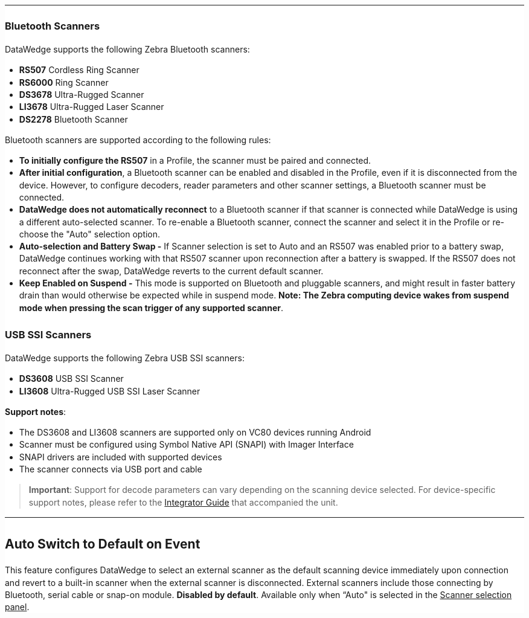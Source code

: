 -----

### Bluetooth Scanners
DataWedge supports the following Zebra Bluetooth scanners: 

* **RS507** Cordless Ring Scanner
* **RS6000** Ring Scanner
* **DS3678** Ultra-Rugged Scanner
* **LI3678** Ultra-Rugged Laser Scanner
* **DS2278** Bluetooth Scanner

Bluetooth scanners are supported according to the following rules:

* **To initially configure the RS507** in a Profile, the scanner must be paired and connected.
* **After initial configuration**, a Bluetooth scanner can be enabled and disabled in the Profile, even if it is disconnected from the device. However, to configure decoders, reader parameters and other scanner settings, a Bluetooth scanner must be connected.
* **DataWedge does not automatically reconnect** to a Bluetooth scanner if that scanner is connected while DataWedge is using a different auto-selected scanner. To re-enable a Bluetooth scanner, connect the scanner and select it in the Profile or re-choose the "Auto" selection option.
* **Auto-selection and Battery Swap -** If Scanner selection is set to Auto and an RS507 was enabled prior to a battery swap, DataWedge continues working with that RS507 scanner upon reconnection after a battery is swapped. If the RS507 does not reconnect after the swap, DataWedge reverts to the current default scanner.
* **Keep Enabled on Suspend -** This mode is supported on Bluetooth and pluggable scanners, and might result in faster battery drain than would otherwise be expected while in suspend mode. **Note: The Zebra computing device wakes from suspend mode when pressing the scan trigger of any supported scanner**.

### USB SSI Scanners
DataWedge supports the following Zebra USB SSI scanners: 

* **DS3608** USB SSI Scanner
* **LI3608** Ultra-Rugged USB SSI Laser Scanner

**Support notes**: 

* The DS3608 and LI3608 scanners are supported only on VC80 devices running Android 
* Scanner must be configured using Symbol Native API (SNAPI) with Imager Interface
* SNAPI drivers are included with supported devices
* The scanner connects via USB port and cable

>**Important**: Support for decode parameters can vary depending on the scanning device selected. For device-specific support notes, please refer to the [Integrator Guide](https://www.zebra.com/us/en/sitesearch.html?q=integrator) that accompanied the unit. 

------
## Auto Switch to Default on Event

This feature configures DataWedge to select an external scanner as the default scanning device immediately upon connection and revert to a built-in scanner when the external scanner is disconnected. External scanners include those connecting by Bluetooth, serial cable or snap-on module. **Disabled by default**. Available only when “Auto" is selected in the [Scanner selection panel](#scannerselection). 
